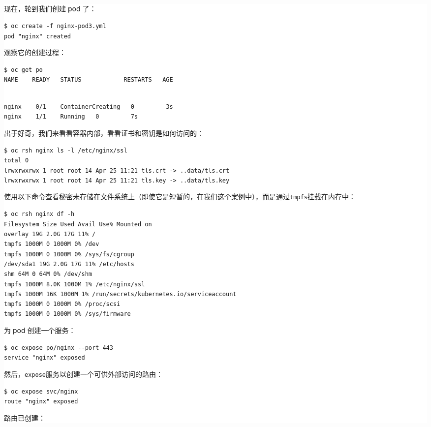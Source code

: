 现在，轮到我们创建 pod 了：

```
$ oc create -f nginx-pod3.yml 
pod "nginx" created
```

观察它的创建过程：

```
$ oc get po
NAME    READY   STATUS            RESTARTS   AGE
```

```

nginx    0/1    ContainerCreating   0         3s
nginx    1/1    Running   0         7s
```

出于好奇，我们来看看容器内部，看看证书和密钥是如何访问的：

```
$ oc rsh nginx ls -l /etc/nginx/ssl
total 0
lrwxrwxrwx 1 root root 14 Apr 25 11:21 tls.crt -> ..data/tls.crt
lrwxrwxrwx 1 root root 14 Apr 25 11:21 tls.key -> ..data/tls.key
```

使用以下命令查看秘密未存储在文件系统上（即使它是短暂的，在我们这个案例中），而是通过`tmpfs`挂载在内存中：

```
$ oc rsh nginx df -h
Filesystem Size Used Avail Use% Mounted on
overlay 19G 2.0G 17G 11% /
tmpfs 1000M 0 1000M 0% /dev
tmpfs 1000M 0 1000M 0% /sys/fs/cgroup
/dev/sda1 19G 2.0G 17G 11% /etc/hosts
shm 64M 0 64M 0% /dev/shm
tmpfs 1000M 8.0K 1000M 1% /etc/nginx/ssl
tmpfs 1000M 16K 1000M 1% /run/secrets/kubernetes.io/serviceaccount
tmpfs 1000M 0 1000M 0% /proc/scsi
tmpfs 1000M 0 1000M 0% /sys/firmware
```

为 pod 创建一个服务：

```
$ oc expose po/nginx --port 443
service "nginx" exposed
```

然后，`expose`服务以创建一个可供外部访问的路由：

```
$ oc expose svc/nginx
route "nginx" exposed
```

路由已创建：
